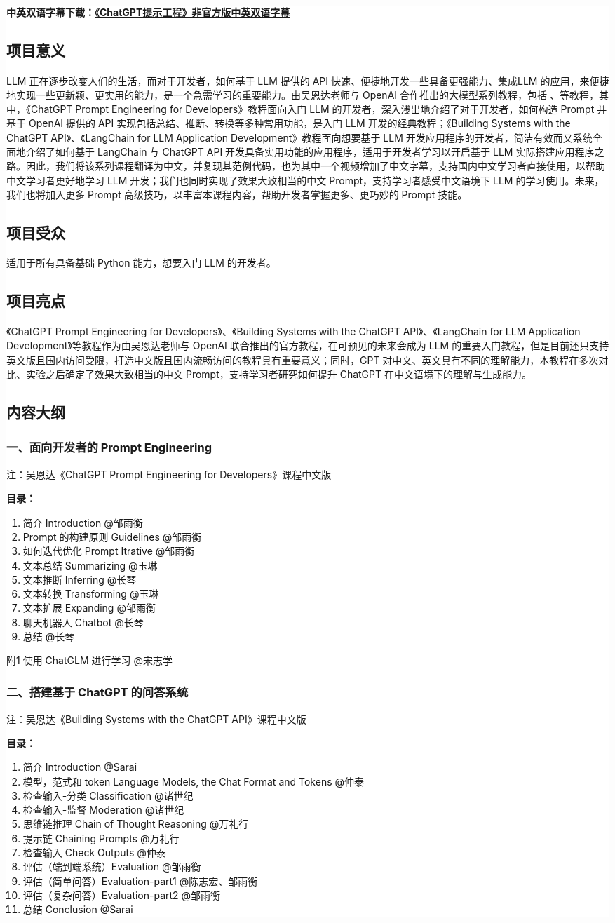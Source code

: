 **中英双语字幕下载：[《ChatGPT提示工程》非官方版中英双语字幕](https://github.com/GitHubDaily/ChatGPT-Prompt-Engineering-for-Developers-in-Chinese)**

## 项目意义

LLM 正在逐步改变人们的生活，而对于开发者，如何基于 LLM 提供的 API 快速、便捷地开发一些具备更强能力、集成LLM 的应用，来便捷地实现一些更新颖、更实用的能力，是一个急需学习的重要能力。由吴恩达老师与 OpenAI 合作推出的大模型系列教程，包括 、等教程，其中，《ChatGPT Prompt Engineering for Developers》教程面向入门 LLM 的开发者，深入浅出地介绍了对于开发者，如何构造 Prompt 并基于 OpenAI 提供的 API 实现包括总结、推断、转换等多种常用功能，是入门 LLM 开发的经典教程；《Building Systems with the ChatGPT API》、《LangChain for LLM Application Development》教程面向想要基于 LLM 开发应用程序的开发者，简洁有效而又系统全面地介绍了如何基于 LangChain 与 ChatGPT API 开发具备实用功能的应用程序，适用于开发者学习以开启基于 LLM 实际搭建应用程序之路。因此，我们将该系列课程翻译为中文，并复现其范例代码，也为其中一个视频增加了中文字幕，支持国内中文学习者直接使用，以帮助中文学习者更好地学习 LLM 开发；我们也同时实现了效果大致相当的中文 Prompt，支持学习者感受中文语境下 LLM 的学习使用。未来，我们也将加入更多 Prompt 高级技巧，以丰富本课程内容，帮助开发者掌握更多、更巧妙的 Prompt 技能。

## 项目受众

适用于所有具备基础 Python 能力，想要入门 LLM 的开发者。

## 项目亮点

《ChatGPT Prompt Engineering for Developers》、《Building Systems with the ChatGPT API》、《LangChain for LLM Application Development》等教程作为由吴恩达老师与 OpenAI 联合推出的官方教程，在可预见的未来会成为 LLM 的重要入门教程，但是目前还只支持英文版且国内访问受限，打造中文版且国内流畅访问的教程具有重要意义；同时，GPT 对中文、英文具有不同的理解能力，本教程在多次对比、实验之后确定了效果大致相当的中文 Prompt，支持学习者研究如何提升 ChatGPT 在中文语境下的理解与生成能力。

## 内容大纲

### 一、面向开发者的 Prompt Engineering

注：吴恩达《ChatGPT Prompt Engineering for Developers》课程中文版

**目录：**

1. 简介 Introduction @邹雨衡
2. Prompt 的构建原则 Guidelines @邹雨衡
3. 如何迭代优化 Prompt Itrative @邹雨衡
4. 文本总结 Summarizing @玉琳
5. 文本推断 Inferring @长琴
6. 文本转换 Transforming @玉琳
7. 文本扩展 Expanding @邹雨衡
8. 聊天机器人 Chatbot @长琴
9. 总结 @长琴

  附1 使用 ChatGLM 进行学习 @宋志学
  
 ### 二、搭建基于 ChatGPT 的问答系统
 
 注：吴恩达《Building Systems with the ChatGPT API》课程中文版
 
 **目录：**

1. 简介 Introduction @Sarai
2. 模型，范式和 token Language Models, the Chat Format and Tokens @仲泰
3. 检查输入-分类 Classification @诸世纪
4. 检查输入-监督 Moderation @诸世纪
5. 思维链推理 Chain of Thought Reasoning @万礼行
6. 提示链 Chaining Prompts @万礼行
7. 检查输入 Check Outputs @仲泰
8. 评估（端到端系统）Evaluation @邹雨衡
9. 评估（简单问答）Evaluation-part1 @陈志宏、邹雨衡
10. 评估（复杂问答）Evaluation-part2 @邹雨衡
11. 总结 Conclusion @Sarai
  